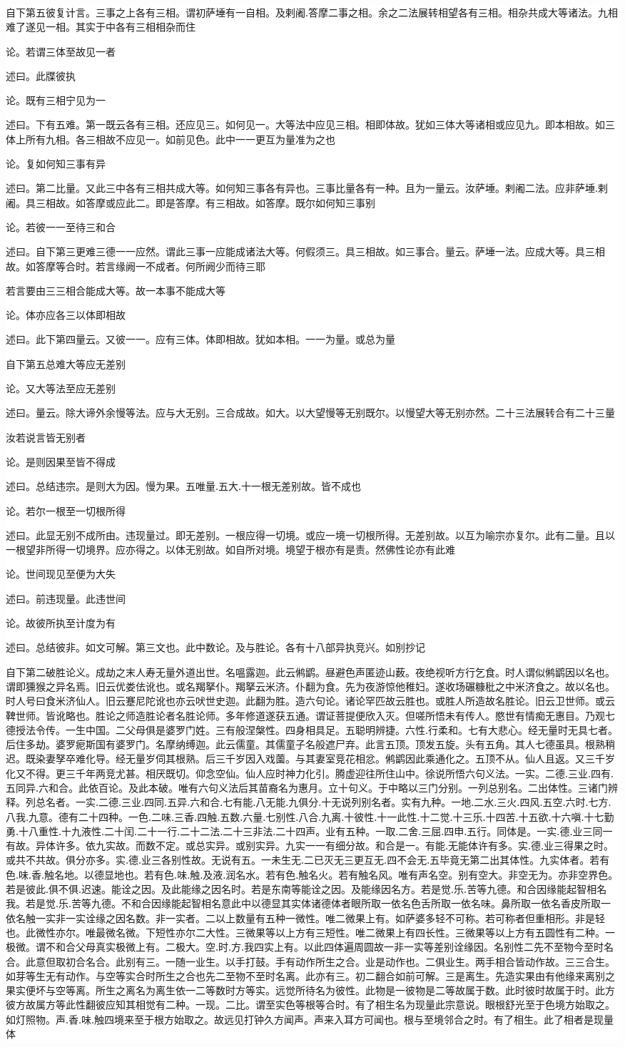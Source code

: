 自下第五彼复计言。三事之上各有三相。谓初萨埵有一自相。及剌阇.答摩二事之相。余之二法展转相望各有三相。相杂共成大等诸法。九相难了遂见一相。其实于中各有三相相杂而住

论。若谓三体至故见一者

述曰。此牒彼执

论。既有三相宁见为一

述曰。下有五难。第一既云各有三相。还应见三。如何见一。大等法中应见三相。相即体故。犹如三体大等诸相或应见九。即本相故。如三体上所有九相。各三相故不应见一。如前见色。此中一一更互为量准为之也

论。复如何知三事有异

述曰。第二比量。又此三中各有三相共成大等。如何知三事各有异也。三事比量各有一种。且为一量云。汝萨埵。剌阇二法。应非萨埵.剌阇。具三相故。如答摩或应此二。即是答摩。有三相故。如答摩。既尔如何知三事别

论。若彼一一至待三和合

述曰。自下第三更难三德一一应然。谓此三事一应能成诸法大等。何假须三。具三相故。如三事合。量云。萨埵一法。应成大等。具三相故。如答摩等合时。若言缘阙一不成者。何所阙少而待三耶

若言要由三三相合能成大等。故一本事不能成大等

论。体亦应各三以体即相故

述曰。此下第四量云。又彼一一。应有三体。体即相故。犹如本相。一一为量。或总为量

自下第五总难大等应无差别

论。又大等法至应无差别

述曰。量云。除大谛外余慢等法。应与大无别。三合成故。如大。以大望慢等无别既尔。以慢望大等无别亦然。二十三法展转合有二十三量

汝若说言皆无别者

论。是则因果至皆不得成

述曰。总结违宗。是则大为因。慢为果。五唯量.五大.十一根无差别故。皆不成也

论。若尔一根至一切根所得

述曰。此显无别不成所由。违现量过。即无差别。一根应得一切境。或应一境一切根所得。无差别故。以互为喻宗亦复尔。此有二量。且以一根望非所得一切境界。应亦得之。以体无别故。如自所对境。境望于根亦有是责。然佛性论亦有此难

论。世间现见至便为大失

述曰。前违现量。此违世间

论。故彼所执至计度为有

述曰。总结彼非。如文可解。第三文也。此中数论。及与胜论。各有十八部异执竞兴。如别抄记

自下第二破胜论义。成劫之末人寿无量外道出世。名嗢露迦。此云鸺鹠。昼避色声匿迹山薮。夜绝视听方行乞食。时人谓似鸺鹠因以名也。谓即獯猴之异名焉。旧云优娄佉讹也。或名羯拏仆。羯拏云米济。仆翻为食。先为夜游惊他稚妇。遂收场碾糠秕之中米济食之。故以名也。时人号曰食米济仙人。旧云蹇尼陀讹也亦云吠世史迦。此翻为胜。造六句论。诸论罕匹故云胜也。或胜人所造故名胜论。旧云卫世师。或云鞞世师。皆讹略也。胜论之师造胜论者名胜论师。多年修道遂获五通。谓证菩提便欣入灭。但嗟所悟未有传人。愍世有情痴无惠目。乃观七德授法令传。一生中国。二父母俱是婆罗门姓。三有般涅槃性。四身相具足。五聪明辨捷。六性.行柔和。七有大悲心。经无量时无具七者。后住多劫。婆罗痆斯国有婆罗门。名摩纳缚迦。此云儒童。其儒童子名般遮尸弃。此言五顶。顶发五旋。头有五角。其人七德虽具。根熟稍迟。既染妻孥卒难化导。经无量岁伺其根熟。后三千岁因入戏薗。与其妻室竞花相忿。鸺鹠因此乘通化之。五顶不从。仙人且返。又三千岁化又不得。更三千年两竞尤甚。相厌既切。仰念空仙。仙人应时神力化引。腾虚迎往所住山中。徐说所悟六句义法。一实。二德.三业.四有.五同异.六和合。此依百论。及此本破。唯有六句义法后其苗裔名为惠月。立十句义。于中略以三门分别。一列总别名。二出体性。三诸门辨释。列总名者。一实.二德.三业.四同.五异.六和合.七有能.八无能.九俱分.十无说列别名者。实有九种。一地.二水.三火.四风.五空.六时.七方.八我.九意。德有二十四种。一色.二味.三香.四触.五数.六量.七别性.八合.九离.十彼性.十一此性.十二觉.十三乐.十四苦.十五欲.十六嗔.十七勤勇.十八重性.十九液性.二十闰.二十一行.二十二法.二十三非法.二十四声。业有五种。一取.二舍.三屈.四申.五行。同体是。一实.德.业三同一有故。异体许多。依九实故。而数不定。或总实异。或别实异。九实一一有细分故。和合是一。有能.无能体许有多。实.德.业三得果之时。或共不共故。俱分亦多。实.德.业三各别性故。无说有五。一未生无.二已灭无三更互无.四不会无.五毕竟无第二出其体性。九实体者。若有色.味.香.触名地。以德显地也。若有色.味.触.及液.润名水。若有色.触名火。若有触名风。唯有声名空。别有空大。非空无为。亦非空界色。若是彼此.俱不俱.迟速。能诠之因。及此能缘之因名时。若是东南等能诠之因。及能缘因名方。若是觉.乐.苦等九德。和合因缘能起智相名我。若是觉.乐.苦等九德。不和合因缘能起智相名意此中以德显其实体诸德体者眼所取一依名色舌所取一依名味。鼻所取一依名香皮所取一依名触一实非一实诠缘之因名数。非一实者。二以上数量有五种一微性。唯二微果上有。如萨婆多轻不可称。若可称者但重相形。非是轻也。此微性亦尔。唯最微名微。下短性亦尔二大性。三微果等以上方有三短性。唯二微果上有四长性。三微果等以上方有五圆性有二种。一极微。谓不和合父母真实极微上有。二极大。空.时.方.我四实上有。以此四体遍周圆故一非一实等差别诠缘因。名别性二先不至物今至时名合。此意但取初合名合。此别有三。一随一业生。以手打鼓。手有动作所生之合。业是动作也。二俱业生。两手相合皆动作故。三三合生。如芽等生无有动作。与空等实合时所生之合也先二至物不至时名离。此亦有三。初二翻合如前可解。三是离生。先造实果由有他缘来离别之果实便坏与空等离。所生之离名为离生依一二等数时方等实。远觉所待名为彼性。此物是一彼物是二等故属于数。此时彼时故属于时。此方彼方故属方等此性翻彼应知其相觉有二种。一现。二比。谓至实色等根等合时。有了相生名为现量此宗意说。眼根舒光至于色境方始取之。如灯照物。声.香.味.触四境来至于根方始取之。故远见打钟久方闻声。声来入耳方可闻也。根与至境邻合之时。有了相生。此了相者是现量体
